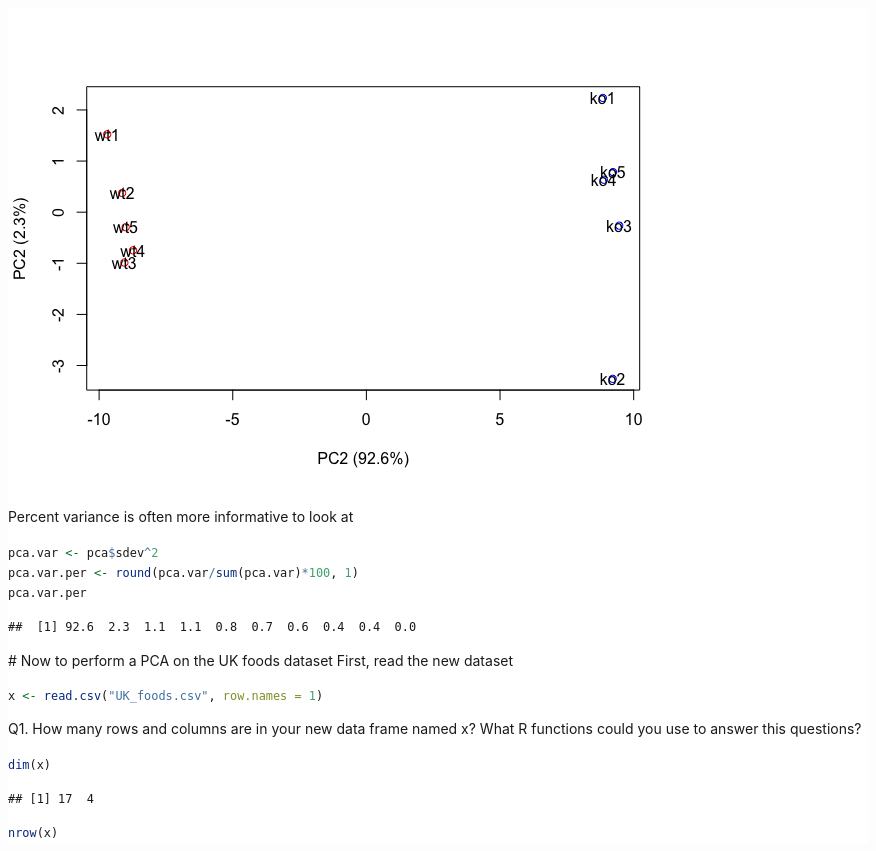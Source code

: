 ![](class08_files/figure-markdown_github/unnamed-chunk-30-1.png)

Percent variance is often more informative to look at

``` r
pca.var <- pca$sdev^2
pca.var.per <- round(pca.var/sum(pca.var)*100, 1)
pca.var.per
```

    ##  [1] 92.6  2.3  1.1  1.1  0.8  0.7  0.6  0.4  0.4  0.0

\# Now to perform a PCA on the UK foods dataset First, read the new dataset

``` r
x <- read.csv("UK_foods.csv", row.names = 1)
```

Q1. How many rows and columns are in your new data frame named x? What R functions could you use to answer this questions?

``` r
dim(x)
```

    ## [1] 17  4

``` r
nrow(x)
```

